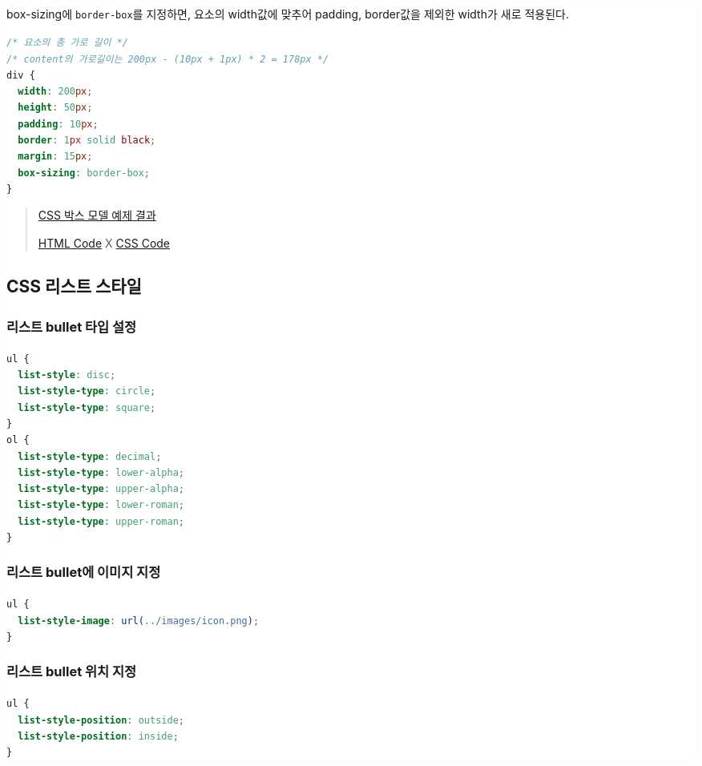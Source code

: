 box-sizing에 `border-box`를 지정하면, 요소의 width값에 맞추어 padding, border값을 제외한 width가 새로 적용된다.

```css
/* 요소의 총 가로 길이 */
/* content의 가로길이는 200px - (10px + 1px) * 2 = 178px */
div {
  width: 200px;
  height: 50px;
  padding: 10px;
  border: 1px solid black;
  margin: 15px;
  box-sizing: border-box;
}
```

> [CSS 박스 모델 예제 결과](http://hmlim.getforge.io/day2/box/box.html)
>
> [HTML Code](https://github.com/pinstinct/web-programming-school/blob/master/day2/box/box.html) X [CSS Code](https://github.com/pinstinct/web-programming-school/blob/master/day2/box/css/box.css)



## CSS 리스트 스타일

### 리스트 bullet 타입 설정

```css
ul {
  list-style: disc;
  list-style-type: circle;
  list-style-type: square;
}
ol {
  list-style-type: decimal;
  list-style-type: lower-alpha;
  list-style-type: upper-alpha;
  list-style-type: lower-roman;
  list-style-type: upper-roman;
}
```



### 리스트 bullet에 이미지 지정

```css
ul {
  list-style-image: url(../images/icon.png);
}
```



### 리스트  bullet 위치 지정

```css
ul {
  list-style-position: outside;
  list-style-position: inside;
}
```
